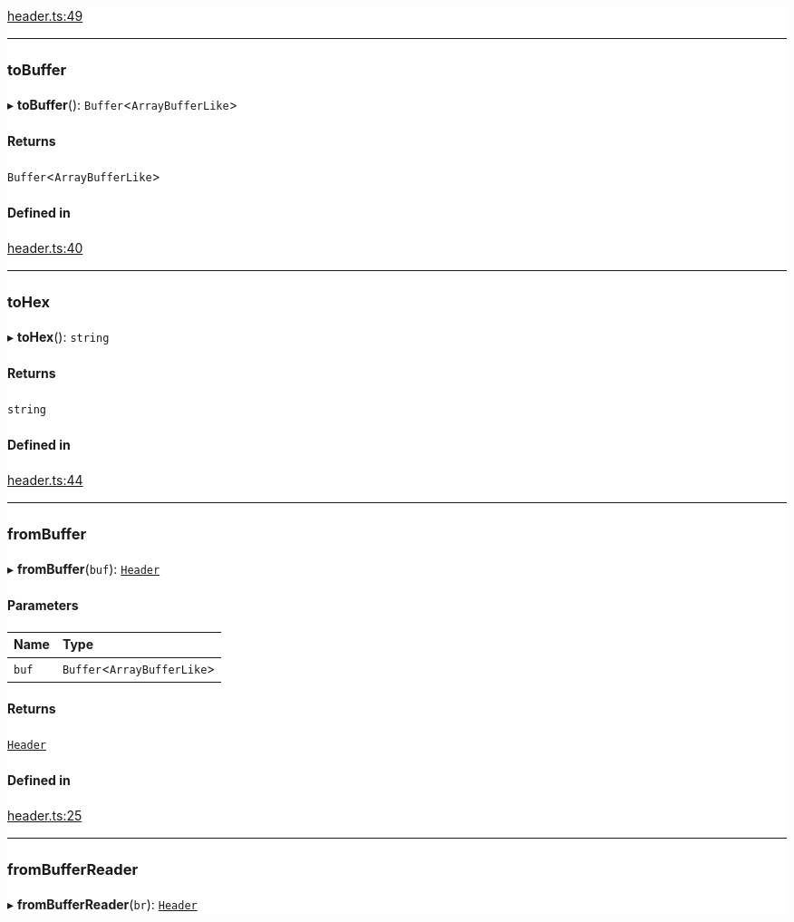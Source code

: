 [header.ts:49](https://github.com/samooth/grs-minimal/blob/master/src/header.ts#L49)

___

### toBuffer

▸ **toBuffer**(): `Buffer`\<`ArrayBufferLike`\>

#### Returns

`Buffer`\<`ArrayBufferLike`\>

#### Defined in

[header.ts:40](https://github.com/samooth/grs-minimal/blob/master/src/header.ts#L40)

___

### toHex

▸ **toHex**(): `string`

#### Returns

`string`

#### Defined in

[header.ts:44](https://github.com/samooth/grs-minimal/blob/master/src/header.ts#L44)

___

### fromBuffer

▸ **fromBuffer**(`buf`): [`Header`](Header.md)

#### Parameters

| Name | Type |
| :------ | :------ |
| `buf` | `Buffer`\<`ArrayBufferLike`\> |

#### Returns

[`Header`](Header.md)

#### Defined in

[header.ts:25](https://github.com/samooth/grs-minimal/blob/master/src/header.ts#L25)

___

### fromBufferReader

▸ **fromBufferReader**(`br`): [`Header`](Header.md)
